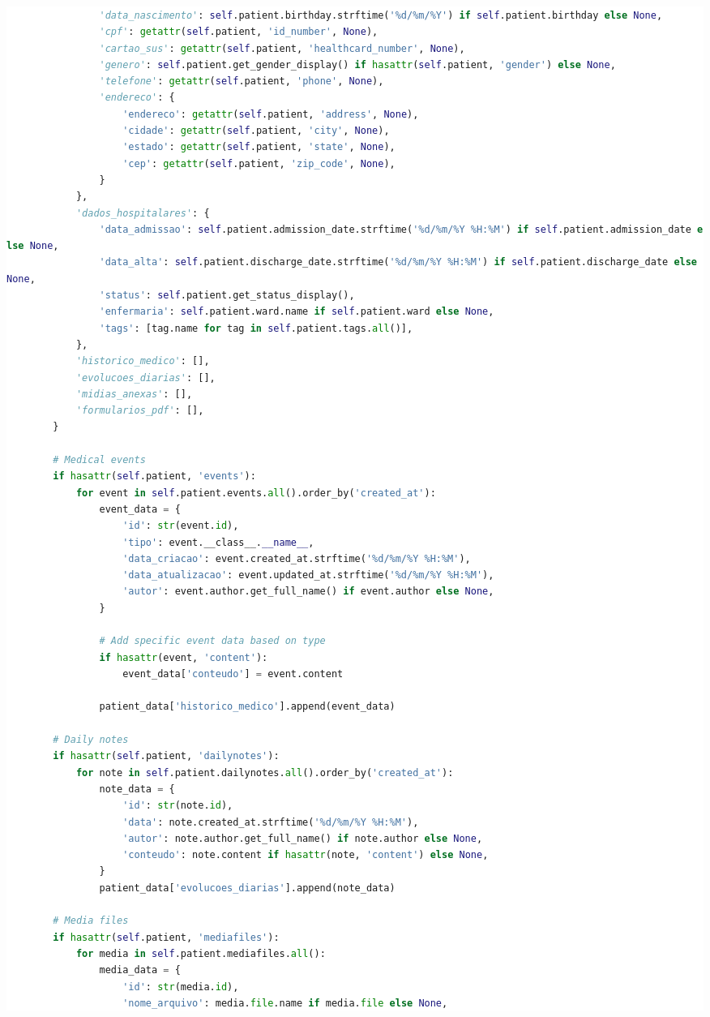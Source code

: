 ```python
                'data_nascimento': self.patient.birthday.strftime('%d/%m/%Y') if self.patient.birthday else None,
                'cpf': getattr(self.patient, 'id_number', None),
                'cartao_sus': getattr(self.patient, 'healthcard_number', None),
                'genero': self.patient.get_gender_display() if hasattr(self.patient, 'gender') else None,
                'telefone': getattr(self.patient, 'phone', None),
                'endereco': {
                    'endereco': getattr(self.patient, 'address', None),
                    'cidade': getattr(self.patient, 'city', None),
                    'estado': getattr(self.patient, 'state', None),
                    'cep': getattr(self.patient, 'zip_code', None),
                }
            },
            'dados_hospitalares': {
                'data_admissao': self.patient.admission_date.strftime('%d/%m/%Y %H:%M') if self.patient.admission_date else None,
                'data_alta': self.patient.discharge_date.strftime('%d/%m/%Y %H:%M') if self.patient.discharge_date else None,
                'status': self.patient.get_status_display(),
                'enfermaria': self.patient.ward.name if self.patient.ward else None,
                'tags': [tag.name for tag in self.patient.tags.all()],
            },
            'historico_medico': [],
            'evolucoes_diarias': [],
            'midias_anexas': [],
            'formularios_pdf': [],
        }

        # Medical events
        if hasattr(self.patient, 'events'):
            for event in self.patient.events.all().order_by('created_at'):
                event_data = {
                    'id': str(event.id),
                    'tipo': event.__class__.__name__,
                    'data_criacao': event.created_at.strftime('%d/%m/%Y %H:%M'),
                    'data_atualizacao': event.updated_at.strftime('%d/%m/%Y %H:%M'),
                    'autor': event.author.get_full_name() if event.author else None,
                }

                # Add specific event data based on type
                if hasattr(event, 'content'):
                    event_data['conteudo'] = event.content

                patient_data['historico_medico'].append(event_data)

        # Daily notes
        if hasattr(self.patient, 'dailynotes'):
            for note in self.patient.dailynotes.all().order_by('created_at'):
                note_data = {
                    'id': str(note.id),
                    'data': note.created_at.strftime('%d/%m/%Y %H:%M'),
                    'autor': note.author.get_full_name() if note.author else None,
                    'conteudo': note.content if hasattr(note, 'content') else None,
                }
                patient_data['evolucoes_diarias'].append(note_data)

        # Media files
        if hasattr(self.patient, 'mediafiles'):
            for media in self.patient.mediafiles.all():
                media_data = {
                    'id': str(media.id),
                    'nome_arquivo': media.file.name if media.file else None,
```